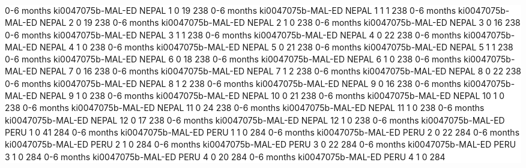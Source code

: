 0-6 months    ki0047075b-MAL-ED          NEPAL                          1                  0       19     238
0-6 months    ki0047075b-MAL-ED          NEPAL                          1                  1        1     238
0-6 months    ki0047075b-MAL-ED          NEPAL                          2                  0       19     238
0-6 months    ki0047075b-MAL-ED          NEPAL                          2                  1        0     238
0-6 months    ki0047075b-MAL-ED          NEPAL                          3                  0       16     238
0-6 months    ki0047075b-MAL-ED          NEPAL                          3                  1        1     238
0-6 months    ki0047075b-MAL-ED          NEPAL                          4                  0       22     238
0-6 months    ki0047075b-MAL-ED          NEPAL                          4                  1        0     238
0-6 months    ki0047075b-MAL-ED          NEPAL                          5                  0       21     238
0-6 months    ki0047075b-MAL-ED          NEPAL                          5                  1        1     238
0-6 months    ki0047075b-MAL-ED          NEPAL                          6                  0       18     238
0-6 months    ki0047075b-MAL-ED          NEPAL                          6                  1        0     238
0-6 months    ki0047075b-MAL-ED          NEPAL                          7                  0       16     238
0-6 months    ki0047075b-MAL-ED          NEPAL                          7                  1        2     238
0-6 months    ki0047075b-MAL-ED          NEPAL                          8                  0       22     238
0-6 months    ki0047075b-MAL-ED          NEPAL                          8                  1        2     238
0-6 months    ki0047075b-MAL-ED          NEPAL                          9                  0       16     238
0-6 months    ki0047075b-MAL-ED          NEPAL                          9                  1        0     238
0-6 months    ki0047075b-MAL-ED          NEPAL                          10                 0       21     238
0-6 months    ki0047075b-MAL-ED          NEPAL                          10                 1        0     238
0-6 months    ki0047075b-MAL-ED          NEPAL                          11                 0       24     238
0-6 months    ki0047075b-MAL-ED          NEPAL                          11                 1        0     238
0-6 months    ki0047075b-MAL-ED          NEPAL                          12                 0       17     238
0-6 months    ki0047075b-MAL-ED          NEPAL                          12                 1        0     238
0-6 months    ki0047075b-MAL-ED          PERU                           1                  0       41     284
0-6 months    ki0047075b-MAL-ED          PERU                           1                  1        0     284
0-6 months    ki0047075b-MAL-ED          PERU                           2                  0       22     284
0-6 months    ki0047075b-MAL-ED          PERU                           2                  1        0     284
0-6 months    ki0047075b-MAL-ED          PERU                           3                  0       22     284
0-6 months    ki0047075b-MAL-ED          PERU                           3                  1        0     284
0-6 months    ki0047075b-MAL-ED          PERU                           4                  0       20     284
0-6 months    ki0047075b-MAL-ED          PERU                           4                  1        0     284